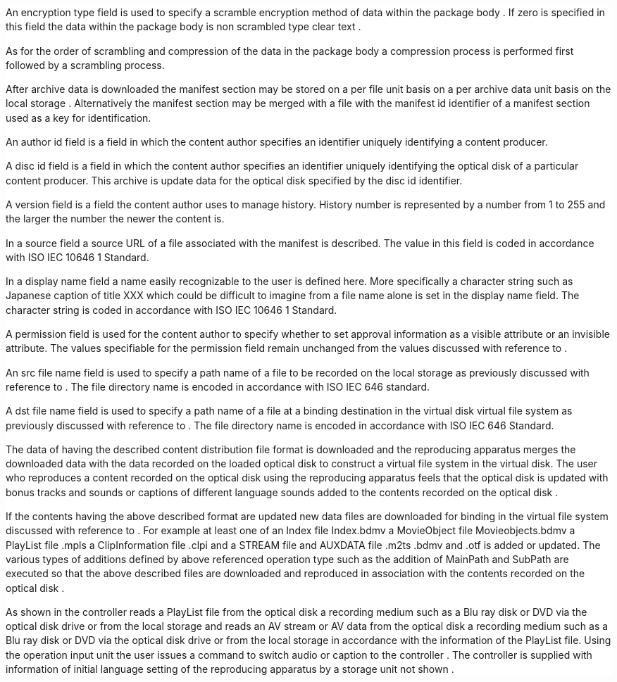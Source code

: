 An encryption type field is used to specify a scramble encryption method of data within the package body . If zero is specified in this field the data within the package body is non scrambled type clear text .

As for the order of scrambling and compression of the data in the package body a compression process is performed first followed by a scrambling process.

After archive data is downloaded the manifest section may be stored on a per file unit basis on a per archive data unit basis on the local storage . Alternatively the manifest section may be merged with a file with the manifest id identifier of a manifest section used as a key for identification.

An author id field is a field in which the content author specifies an identifier uniquely identifying a content producer.

A disc id field is a field in which the content author specifies an identifier uniquely identifying the optical disk of a particular content producer. This archive is update data for the optical disk specified by the disc id identifier.

A version field is a field the content author uses to manage history. History number is represented by a number from 1 to 255 and the larger the number the newer the content is.

In a source field a source URL of a file associated with the manifest is described. The value in this field is coded in accordance with ISO IEC 10646 1 Standard.

In a display name field a name easily recognizable to the user is defined here. More specifically a character string such as Japanese caption of title XXX which could be difficult to imagine from a file name alone is set in the display name field. The character string is coded in accordance with ISO IEC 10646 1 Standard.

A permission field is used for the content author to specify whether to set approval information as a visible attribute or an invisible attribute. The values specifiable for the permission field remain unchanged from the values discussed with reference to .

An src file name field is used to specify a path name of a file to be recorded on the local storage as previously discussed with reference to . The file directory name is encoded in accordance with ISO IEC 646 standard.

A dst file name field is used to specify a path name of a file at a binding destination in the virtual disk virtual file system as previously discussed with reference to . The file directory name is encoded in accordance with ISO IEC 646 Standard.

The data of having the described content distribution file format is downloaded and the reproducing apparatus merges the downloaded data with the data recorded on the loaded optical disk to construct a virtual file system in the virtual disk. The user who reproduces a content recorded on the optical disk using the reproducing apparatus feels that the optical disk is updated with bonus tracks and sounds or captions of different language sounds added to the contents recorded on the optical disk .

If the contents having the above described format are updated new data files are downloaded for binding in the virtual file system discussed with reference to . For example at least one of an Index file Index.bdmv a MovieObject file Movieobjects.bdmv a PlayList file .mpls a ClipInformation file .clpi and a STREAM file and AUXDATA file .m2ts .bdmv and .otf is added or updated. The various types of additions defined by above referenced operation type such as the addition of MainPath and SubPath are executed so that the above described files are downloaded and reproduced in association with the contents recorded on the optical disk .

As shown in the controller reads a PlayList file from the optical disk a recording medium such as a Blu ray disk or DVD via the optical disk drive or from the local storage and reads an AV stream or AV data from the optical disk a recording medium such as a Blu ray disk or DVD via the optical disk drive or from the local storage in accordance with the information of the PlayList file. Using the operation input unit the user issues a command to switch audio or caption to the controller . The controller is supplied with information of initial language setting of the reproducing apparatus by a storage unit not shown .
